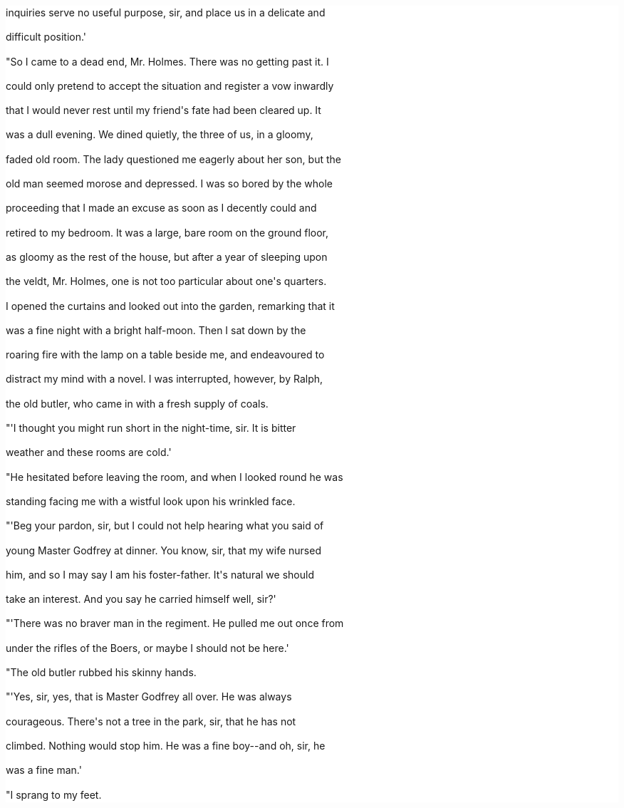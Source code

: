 inquiries serve no useful purpose, sir, and place us in a delicate and

difficult position.'

"So I came to a dead end, Mr. Holmes.  There was no getting past it.  I

could only pretend to accept the situation and register a vow inwardly

that I would never rest until my friend's fate had been cleared up.  It

was a dull evening.  We dined quietly, the three of us, in a gloomy,

faded old room.  The lady questioned me eagerly about her son, but the

old man seemed morose and depressed.  I was so bored by the whole

proceeding that I made an excuse as soon as I decently could and

retired to my bedroom.  It was a large, bare room on the ground floor,

as gloomy as the rest of the house, but after a year of sleeping upon

the veldt, Mr. Holmes, one is not too particular about one's quarters.

I opened the curtains and looked out into the garden, remarking that it

was a fine night with a bright half-moon.  Then I sat down by the

roaring fire with the lamp on a table beside me, and endeavoured to

distract my mind with a novel.  I was interrupted, however, by Ralph,

the old butler, who came in with a fresh supply of coals.

"'I thought you might run short in the night-time, sir.  It is bitter

weather and these rooms are cold.'

"He hesitated before leaving the room, and when I looked round he was

standing facing me with a wistful look upon his wrinkled face.

"'Beg your pardon, sir, but I could not help hearing what you said of

young Master Godfrey at dinner.  You know, sir, that my wife nursed

him, and so I may say I am his foster-father.  It's natural we should

take an interest.  And you say he carried himself well, sir?'

"'There was no braver man in the regiment.  He pulled me out once from

under the rifles of the Boers, or maybe I should not be here.'

"The old butler rubbed his skinny hands.

"'Yes, sir, yes, that is Master Godfrey all over.  He was always

courageous.  There's not a tree in the park, sir, that he has not

climbed.  Nothing would stop him.  He was a fine boy--and oh, sir, he

was a fine man.'

"I sprang to my feet.
